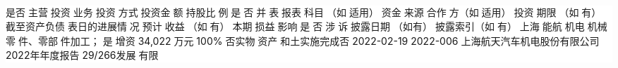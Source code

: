 是否
主营
投资
业务
投资
方式
投资金
额
持股比
例
是
否
并
表
报表
科目
（如
适用）
资金
来源
合作
方（如
适用）
投资
期限
（如
有）
截至资产负债
表日的进展情
况
预计
收益
（如
有）
本期
损益
影响
是
否
涉
诉
披露日期
（如有）
披露索引（如
有）
上海
能航
机电
机械零
件、零部
件加工；
是
增资
34,022
万元
100%
否实物
资产
和土实施完成否
2022-02-19
2022-006
上海航天汽车机电股份有限公司2022年年度报告
29/266发展
有限